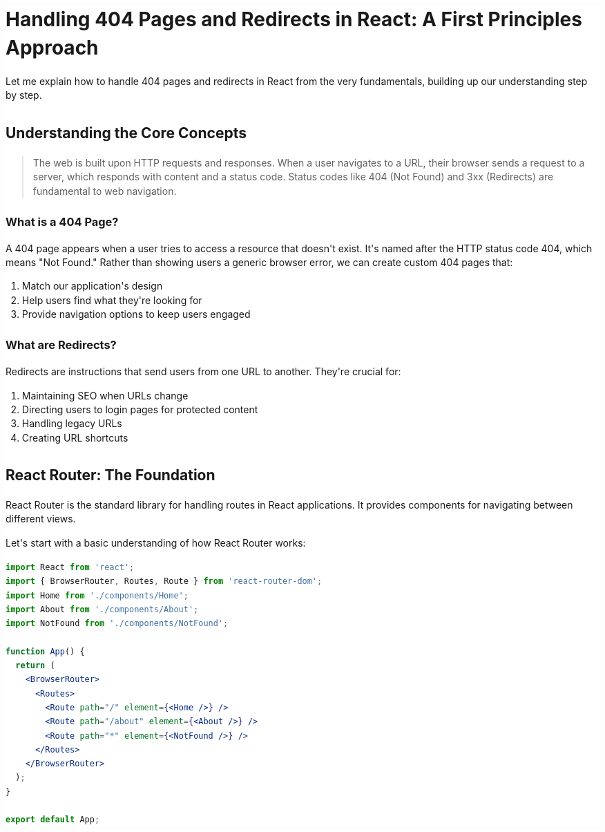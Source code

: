 # Handling 404 Pages and Redirects in React: A First Principles Approach

Let me explain how to handle 404 pages and redirects in React from the very fundamentals, building up our understanding step by step.

## Understanding the Core Concepts

> The web is built upon HTTP requests and responses. When a user navigates to a URL, their browser sends a request to a server, which responds with content and a status code. Status codes like 404 (Not Found) and 3xx (Redirects) are fundamental to web navigation.

### What is a 404 Page?

A 404 page appears when a user tries to access a resource that doesn't exist. It's named after the HTTP status code 404, which means "Not Found." Rather than showing users a generic browser error, we can create custom 404 pages that:

1. Match our application's design
2. Help users find what they're looking for
3. Provide navigation options to keep users engaged

### What are Redirects?

Redirects are instructions that send users from one URL to another. They're crucial for:

1. Maintaining SEO when URLs change
2. Directing users to login pages for protected content
3. Handling legacy URLs
4. Creating URL shortcuts

## React Router: The Foundation

React Router is the standard library for handling routes in React applications. It provides components for navigating between different views.

Let's start with a basic understanding of how React Router works:

```jsx
import React from 'react';
import { BrowserRouter, Routes, Route } from 'react-router-dom';
import Home from './components/Home';
import About from './components/About';
import NotFound from './components/NotFound';

function App() {
  return (
    <BrowserRouter>
      <Routes>
        <Route path="/" element={<Home />} />
        <Route path="/about" element={<About />} />
        <Route path="*" element={<NotFound />} />
      </Routes>
    </BrowserRouter>
  );
}

export default App;
```
